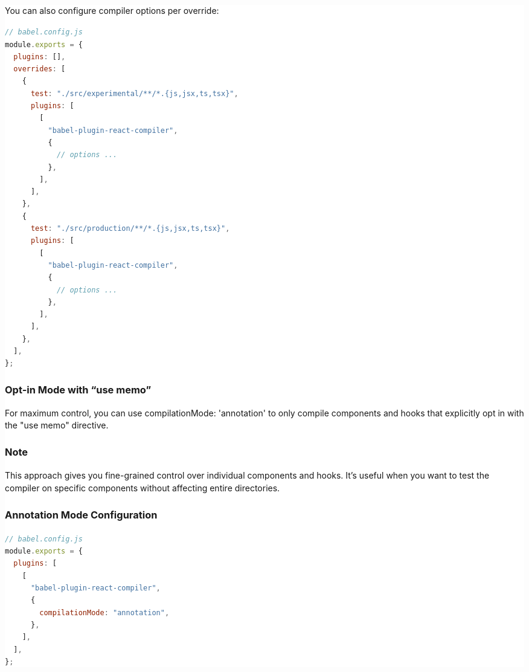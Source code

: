 You can also configure compiler options per override:

```js
// babel.config.js
module.exports = {
  plugins: [],
  overrides: [
    {
      test: "./src/experimental/**/*.{js,jsx,ts,tsx}",
      plugins: [
        [
          "babel-plugin-react-compiler",
          {
            // options ...
          },
        ],
      ],
    },
    {
      test: "./src/production/**/*.{js,jsx,ts,tsx}",
      plugins: [
        [
          "babel-plugin-react-compiler",
          {
            // options ...
          },
        ],
      ],
    },
  ],
};
```

### Opt-in Mode with “use memo”

For maximum control, you can use compilationMode: 'annotation' to only compile components and hooks that explicitly opt in with the "use memo" directive.

### Note

This approach gives you fine-grained control over individual components and hooks. It’s useful when you want to test the compiler on specific components without affecting entire directories.

### Annotation Mode Configuration

```js
// babel.config.js
module.exports = {
  plugins: [
    [
      "babel-plugin-react-compiler",
      {
        compilationMode: "annotation",
      },
    ],
  ],
};
```

